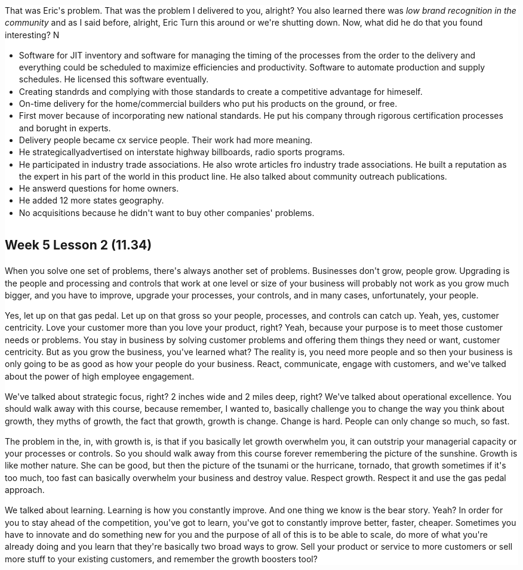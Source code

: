 That was Eric's problem. That was the problem I delivered to you, alright? You also learned there was *low brand recognition in the community* and as I said before, alright, Eric Turn this around or we're shutting down. Now, what did he do that you found interesting? N

- Software for JIT inventory and software for managing the timing of the processes from the order to the delivery and everything could be scheduled to maximize efficiencies and productivity. Software to automate production and supply schedules. He licensed this software eventually.
- Creating standrds and complying with those standards to create a competitive advantage for himeself.
- On-time delivery for the home/commercial builders who put his products on the ground, or free.
- First mover because of incorporating new national standards. He put his company through rigorous certification processes and borught in experts.
- Delivery people became cx service people. Their work had more meaning.
- He strategicallyadvertised on interstate highway billboards, radio sports programs.
- He participated in industry trade associations. He also wrote articles fro industry trade associations. He built a reputation as the expert in his part of the world in this product line. He also talked about community outreach publications.
- He answerd questions for home owners.
- He added 12 more states geography.
- No acquisitions because he didn't want to buy other companies' problems.

## Week 5 Lesson 2 (11.34)

When you solve one set of problems, there's always another set of problems. Businesses don't grow, people grow. Upgrading is the people and processing and controls that work at one level or size of your business will probably not work as you grow much bigger, and you have to improve, upgrade your processes, your controls, and in many cases, unfortunately, your people. 

Yes, let up on that gas pedal. Let up on that gross so your people, processes, and controls can catch up. Yeah, yes, customer centricity. Love your customer more than you love your product, right? Yeah, because your purpose is to meet those customer needs or problems. You stay in business by solving customer problems and offering them things they need or want, customer centricity. But as you grow the business, you've learned what? The reality is, you need more people and so then your business is only going to be as good as how your people do your business. React, communicate, engage with customers, and we've talked about the power of high employee engagement. 

We've talked about strategic focus, right? 2 inches wide and 2 miles deep, right? We've talked about operational excellence. You should walk away with this course, because remember, I wanted to, basically challenge you to change the way you think about growth, they myths of growth, the fact that growth, growth is change. Change is hard. People can only change so much, so fast. 

The problem in the, in, with growth is, is that if you basically let growth overwhelm you, it can outstrip your managerial capacity or your processes or controls. So you should walk away from this course forever remembering the picture of the sunshine. Growth is like mother nature. She can be good, but then the picture of the tsunami or the hurricane, tornado, that growth sometimes if it's too much, too fast can basically overwhelm your business and destroy value. Respect growth. Respect it and use the gas pedal approach. 

We talked about learning. Learning is how you constantly improve. And one thing we know is the bear story. Yeah? In order for you to stay ahead of the competition, you've got to learn, you've got to constantly improve better, faster, cheaper. Sometimes you have to innovate and do something new for you and the purpose of all of this is to be able to scale, do more of what you're already doing and you learn that they're basically two broad ways to grow. Sell your product or service to more customers or sell more stuff to your existing customers, and remember the growth boosters tool?
